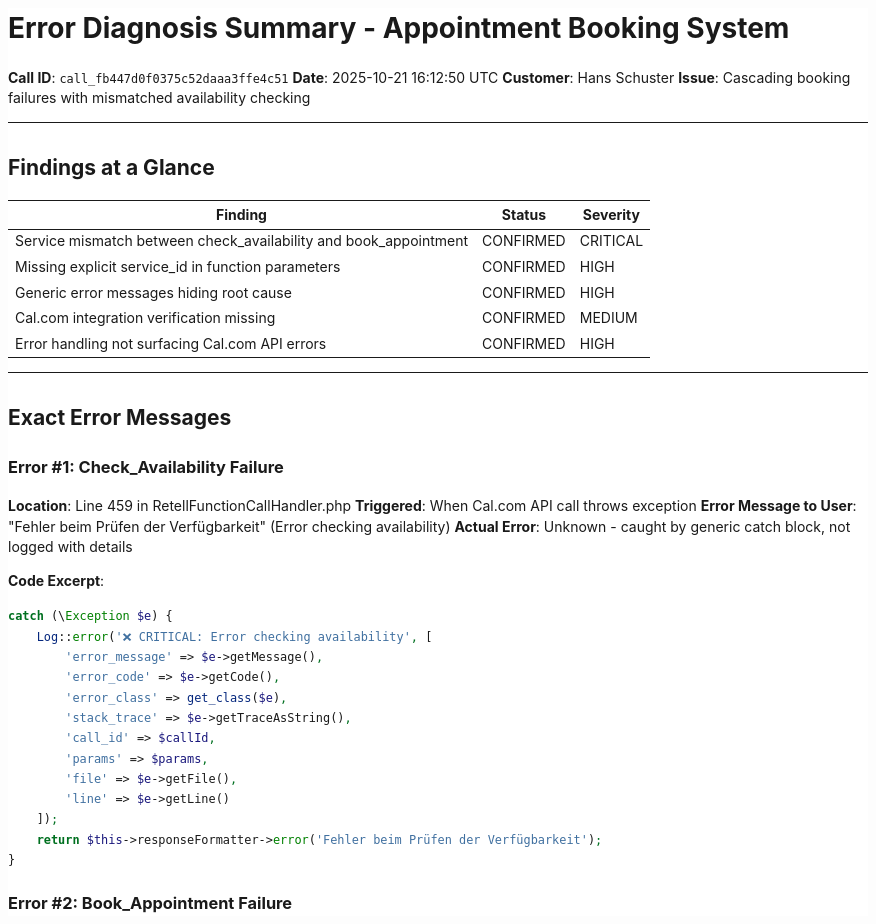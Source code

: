 # Error Diagnosis Summary - Appointment Booking System

**Call ID**: `call_fb447d0f0375c52daaa3ffe4c51`
**Date**: 2025-10-21 16:12:50 UTC
**Customer**: Hans Schuster
**Issue**: Cascading booking failures with mismatched availability checking

---

## Findings at a Glance

| Finding | Status | Severity |
|---------|--------|----------|
| Service mismatch between check_availability and book_appointment | CONFIRMED | CRITICAL |
| Missing explicit service_id in function parameters | CONFIRMED | HIGH |
| Generic error messages hiding root cause | CONFIRMED | HIGH |
| Cal.com integration verification missing | CONFIRMED | MEDIUM |
| Error handling not surfacing Cal.com API errors | CONFIRMED | HIGH |

---

## Exact Error Messages

### Error #1: Check_Availability Failure

**Location**: Line 459 in RetellFunctionCallHandler.php
**Triggered**: When Cal.com API call throws exception
**Error Message to User**: "Fehler beim Prüfen der Verfügbarkeit" (Error checking availability)
**Actual Error**: Unknown - caught by generic catch block, not logged with details

**Code Excerpt**:
```php
catch (\Exception $e) {
    Log::error('❌ CRITICAL: Error checking availability', [
        'error_message' => $e->getMessage(),
        'error_code' => $e->getCode(),
        'error_class' => get_class($e),
        'stack_trace' => $e->getTraceAsString(),
        'call_id' => $callId,
        'params' => $params,
        'file' => $e->getFile(),
        'line' => $e->getLine()
    ]);
    return $this->responseFormatter->error('Fehler beim Prüfen der Verfügbarkeit');
}
```

### Error #2: Book_Appointment Failure
